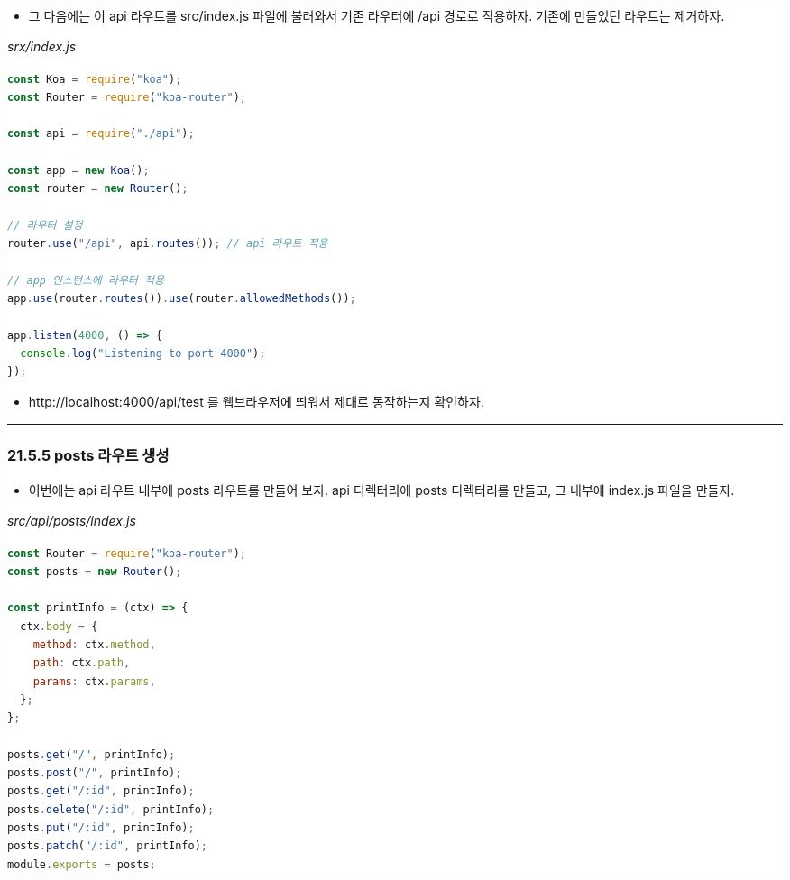 - 그 다음에는 이 api 라우트를 src/index.js 파일에 불러와서 기존 라우터에 /api 경로로 적용하자. 기존에 만들었던 라우트는 제거하자.

_srx/index.js_

```javascript
const Koa = require("koa");
const Router = require("koa-router");

const api = require("./api");

const app = new Koa();
const router = new Router();

// 라우터 설정
router.use("/api", api.routes()); // api 라우트 적용

// app 인스턴스에 라우터 적용
app.use(router.routes()).use(router.allowedMethods());

app.listen(4000, () => {
  console.log("Listening to port 4000");
});
```

- http://localhost:4000/api/test 를 웹브라우저에 띄워서 제대로 동작하는지 확인하자.

---

### 21.5.5 posts 라우트 생성

- 이번에는 api 라우트 내부에 posts 라우트를 만들어 보자. api 디렉터리에 posts 디렉터리를 만들고, 그 내부에 index.js 파일을 만들자.

_src/api/posts/index.js_

```javascript
const Router = require("koa-router");
const posts = new Router();

const printInfo = (ctx) => {
  ctx.body = {
    method: ctx.method,
    path: ctx.path,
    params: ctx.params,
  };
};

posts.get("/", printInfo);
posts.post("/", printInfo);
posts.get("/:id", printInfo);
posts.delete("/:id", printInfo);
posts.put("/:id", printInfo);
posts.patch("/:id", printInfo);
module.exports = posts;
```
